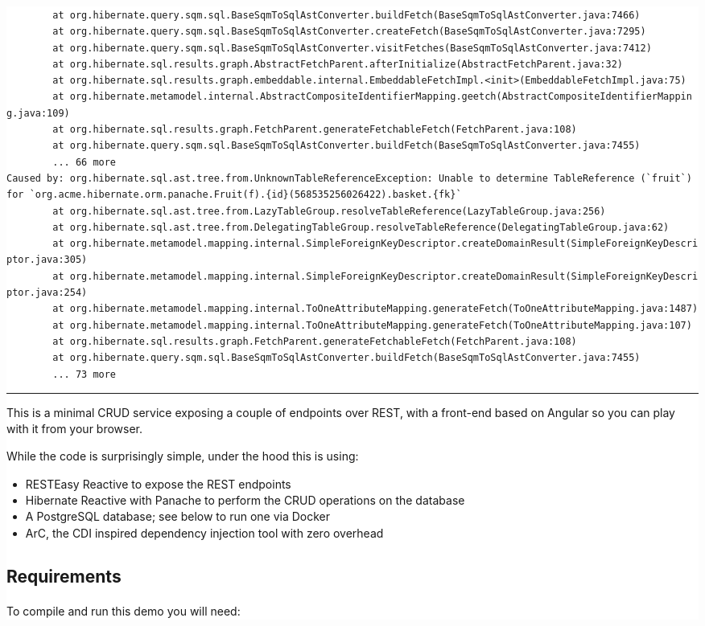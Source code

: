 ```
        at org.hibernate.query.sqm.sql.BaseSqmToSqlAstConverter.buildFetch(BaseSqmToSqlAstConverter.java:7466)
        at org.hibernate.query.sqm.sql.BaseSqmToSqlAstConverter.createFetch(BaseSqmToSqlAstConverter.java:7295)
        at org.hibernate.query.sqm.sql.BaseSqmToSqlAstConverter.visitFetches(BaseSqmToSqlAstConverter.java:7412)
        at org.hibernate.sql.results.graph.AbstractFetchParent.afterInitialize(AbstractFetchParent.java:32)
        at org.hibernate.sql.results.graph.embeddable.internal.EmbeddableFetchImpl.<init>(EmbeddableFetchImpl.java:75)
        at org.hibernate.metamodel.internal.AbstractCompositeIdentifierMapping.geetch(AbstractCompositeIdentifierMapping.java:109)
        at org.hibernate.sql.results.graph.FetchParent.generateFetchableFetch(FetchParent.java:108)
        at org.hibernate.query.sqm.sql.BaseSqmToSqlAstConverter.buildFetch(BaseSqmToSqlAstConverter.java:7455)
        ... 66 more
Caused by: org.hibernate.sql.ast.tree.from.UnknownTableReferenceException: Unable to determine TableReference (`fruit`) for `org.acme.hibernate.orm.panache.Fruit(f).{id}(568535256026422).basket.{fk}`
        at org.hibernate.sql.ast.tree.from.LazyTableGroup.resolveTableReference(LazyTableGroup.java:256)
        at org.hibernate.sql.ast.tree.from.DelegatingTableGroup.resolveTableReference(DelegatingTableGroup.java:62)
        at org.hibernate.metamodel.mapping.internal.SimpleForeignKeyDescriptor.createDomainResult(SimpleForeignKeyDescriptor.java:305)
        at org.hibernate.metamodel.mapping.internal.SimpleForeignKeyDescriptor.createDomainResult(SimpleForeignKeyDescriptor.java:254)
        at org.hibernate.metamodel.mapping.internal.ToOneAttributeMapping.generateFetch(ToOneAttributeMapping.java:1487)
        at org.hibernate.metamodel.mapping.internal.ToOneAttributeMapping.generateFetch(ToOneAttributeMapping.java:107)
        at org.hibernate.sql.results.graph.FetchParent.generateFetchableFetch(FetchParent.java:108)
        at org.hibernate.query.sqm.sql.BaseSqmToSqlAstConverter.buildFetch(BaseSqmToSqlAstConverter.java:7455)
        ... 73 more

```

---
This is a minimal CRUD service exposing a couple of endpoints over REST,
with a front-end based on Angular so you can play with it from your browser.

While the code is surprisingly simple, under the hood this is using:
 - RESTEasy Reactive to expose the REST endpoints
 - Hibernate Reactive with Panache to perform the CRUD operations on the database
 - A PostgreSQL database; see below to run one via Docker
 - ArC, the CDI inspired dependency injection tool with zero overhead

## Requirements

To compile and run this demo you will need:

